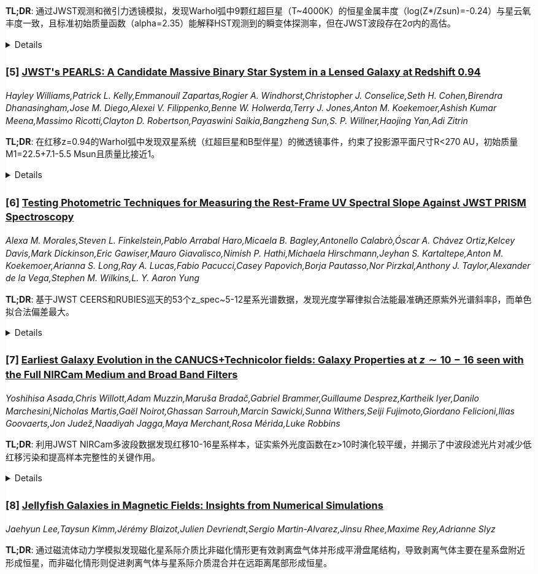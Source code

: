 **TL;DR**: 通过JWST观测和微引力透镜模拟，发现Warhol弧中9颗红超巨星（T~4000K）的恒星金属丰度（log(Z*/Zsun)=-0.24）与星云氧丰度一致，且标准初始质量函数（alpha=2.35）能解释HST观测到的瞬变体探测率，但在JWST波段存在2σ内的高估。


<details><summary>Details</summary></details>

### [5] [JWST's PEARLS: A Candidate Massive Binary Star System in a Lensed Galaxy at Redshift 0.94](https://arxiv.org/abs/2507.03098)
*Hayley Williams,Patrick L. Kelly,Emmanouil Zapartas,Rogier A. Windhorst,Christopher J. Conselice,Seth H. Cohen,Birendra Dhanasingham,Jose M. Diego,Alexei V. Filippenko,Benne W. Holwerda,Terry J. Jones,Anton M. Koekemoer,Ashish Kumar Meena,Massimo Ricotti,Clayton D. Robertson,Payaswini Saikia,Bangzheng Sun,S. P. Willner,Haojing Yan,Adi Zitrin*

**TL;DR**: 在红移z=0.94的Warhol弧中发现双星系统（红超巨星和B型伴星）的微透镜事件，约束了投影源平面尺寸R<270 AU，初始质量M1=22.5+7.1-5.5 Msun且质量比接近1。


<details><summary>Details</summary></details>

### [6] [Testing Photometric Techniques for Measuring the Rest-Frame UV Spectral Slope Against JWST PRISM Spectroscopy](https://arxiv.org/abs/2507.03118)
*Alexa M. Morales,Steven L. Finkelstein,Pablo Arrabal Haro,Micaela B. Bagley,Antonello Calabrò,Óscar A. Chávez Ortiz,Kelcey Davis,Mark Dickinson,Eric Gawiser,Mauro Giavalisco,Nimish P. Hathi,Michaela Hirschmann,Jeyhan S. Kartaltepe,Anton M. Koekemoer,Arianna S. Long,Ray A. Lucas,Fabio Pacucci,Casey Papovich,Borja Pautasso,Nor Pirzkal,Anthony J. Taylor,Alexander de la Vega,Stephen M. Wilkins,L. Y. Aaron Yung*

**TL;DR**: 基于JWST CEERS和RUBIES巡天的53个z_spec~5-12星系光谱数据，发现光度学幂律拟合法能最准确还原紫外光谱斜率β，而单色拟合法偏差最大。


<details><summary>Details</summary></details>

### [7] [Earliest Galaxy Evolution in the CANUCS+Technicolor fields: Galaxy Properties at $z\sim10-16$ seen with the Full NIRCam Medium and Broad Band Filters](https://arxiv.org/abs/2507.03124)
*Yoshihisa Asada,Chris Willott,Adam Muzzin,Maruša Bradač,Gabriel Brammer,Guillaume Desprez,Kartheik Iyer,Danilo Marchesini,Nicholas Martis,Gaël Noirot,Ghassan Sarrouh,Marcin Sawicki,Sunna Withers,Seiji Fujimoto,Giordano Felicioni,Ilias Goovaerts,Jon Judež,Naadiyah Jagga,Maya Merchant,Rosa Mérida,Luke Robbins*

**TL;DR**: 利用JWST NIRCam多波段数据发现红移10-16星系样本，证实紫外光度函数在z>10时演化较平缓，并揭示了中波段滤光片对减少低红移污染和提高样本完整性的关键作用。


<details><summary>Details</summary></details>

### [8] [Jellyfish Galaxies in Magnetic Fields: Insights from Numerical Simulations](https://arxiv.org/abs/2507.03127)
*Jaehyun Lee,Taysun Kimm,Jérémy Blaizot,Julien Devriendt,Sergio Martin-Alvarez,Jinsu Rhee,Maxime Rey,Adrianne Slyz*

**TL;DR**: 通过磁流体动力学模拟发现磁化星系际介质比非磁化情形更有效剥离盘气体并形成平滑盘尾结构，导致剥离气体主要在星系盘附近形成恒星，而非磁化情形则促进剥离气体与星系际介质混合并在远距离尾部形成恒星。
